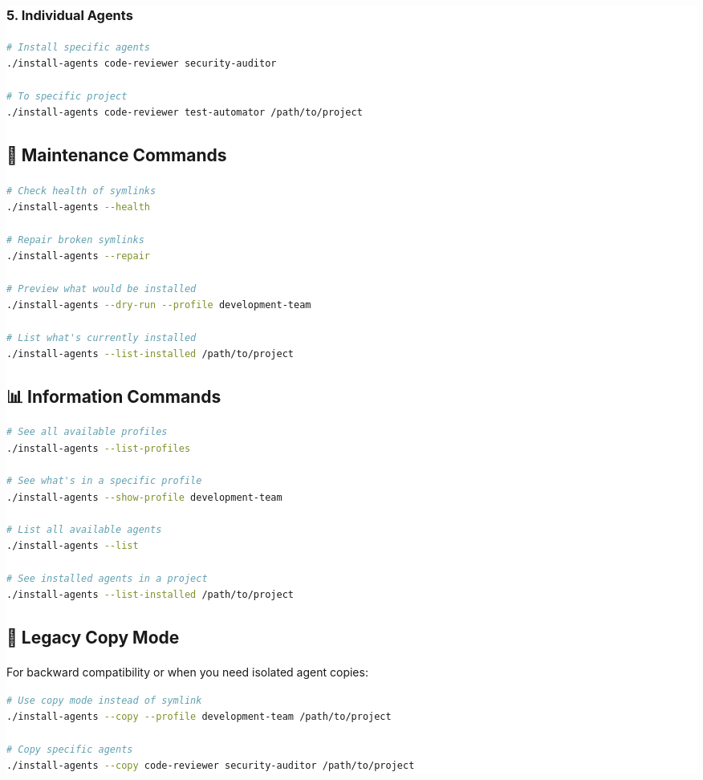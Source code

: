 ### 5. Individual Agents
```bash
# Install specific agents
./install-agents code-reviewer security-auditor

# To specific project
./install-agents code-reviewer test-automator /path/to/project
```

## 🔧 Maintenance Commands

```bash
# Check health of symlinks
./install-agents --health

# Repair broken symlinks
./install-agents --repair

# Preview what would be installed
./install-agents --dry-run --profile development-team

# List what's currently installed
./install-agents --list-installed /path/to/project
```

## 📊 Information Commands

```bash
# See all available profiles
./install-agents --list-profiles

# See what's in a specific profile
./install-agents --show-profile development-team

# List all available agents
./install-agents --list

# See installed agents in a project
./install-agents --list-installed /path/to/project
```

## 🔄 Legacy Copy Mode

For backward compatibility or when you need isolated agent copies:

```bash
# Use copy mode instead of symlink
./install-agents --copy --profile development-team /path/to/project

# Copy specific agents
./install-agents --copy code-reviewer security-auditor /path/to/project
```
